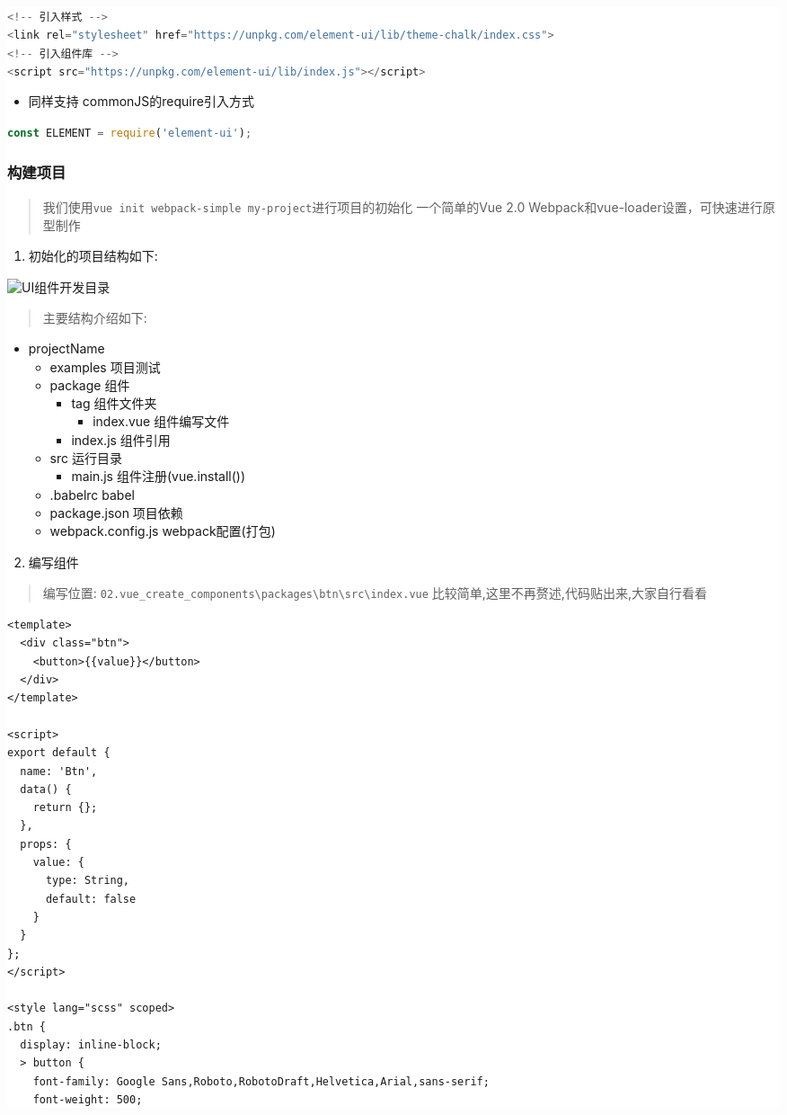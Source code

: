 ```JavaScript
<!-- 引入样式 -->
<link rel="stylesheet" href="https://unpkg.com/element-ui/lib/theme-chalk/index.css">
<!-- 引入组件库 -->
<script src="https://unpkg.com/element-ui/lib/index.js"></script>
```

- 同样支持 commonJS的require引入方式

```JavaScript
const ELEMENT = require('element-ui');
```

### 构建项目

>  我们使用`vue init webpack-simple my-project`进行项目的初始化 
> 一个简单的Vue 2.0 Webpack和vue-loader设置，可快速进行原型制作

1. 初始化的项目结构如下:

![UI组件开发目录](D:/softWare/03_study/web_study/05_vue/img/UI组件开发目录.png)
> 主要结构介绍如下:
- projectName 
  - examples 项目测试
  - package 组件
    - tag 组件文件夹
      - index.vue 组件编写文件
    - index.js 组件引用
  - src 运行目录
    - main.js 组件注册(vue.install())
  - .babelrc babel
  - package.json 项目依赖
  - webpack.config.js webpack配置(打包) 

2. 编写组件

> 编写位置: `02.vue_create_components\packages\btn\src\index.vue`
> 比较简单,这里不再赘述,代码贴出来,大家自行看看

```Vue
<template>
  <div class="btn">
    <button>{{value}}</button>
  </div>
</template>

<script>
export default {
  name: 'Btn',
  data() {
    return {};
  },
  props: {
    value: {
      type: String,
      default: false
    }
  }
};
</script>

<style lang="scss" scoped>
.btn {
  display: inline-block;
  > button {
    font-family: Google Sans,Roboto,RobotoDraft,Helvetica,Arial,sans-serif;
    font-weight: 500;
```